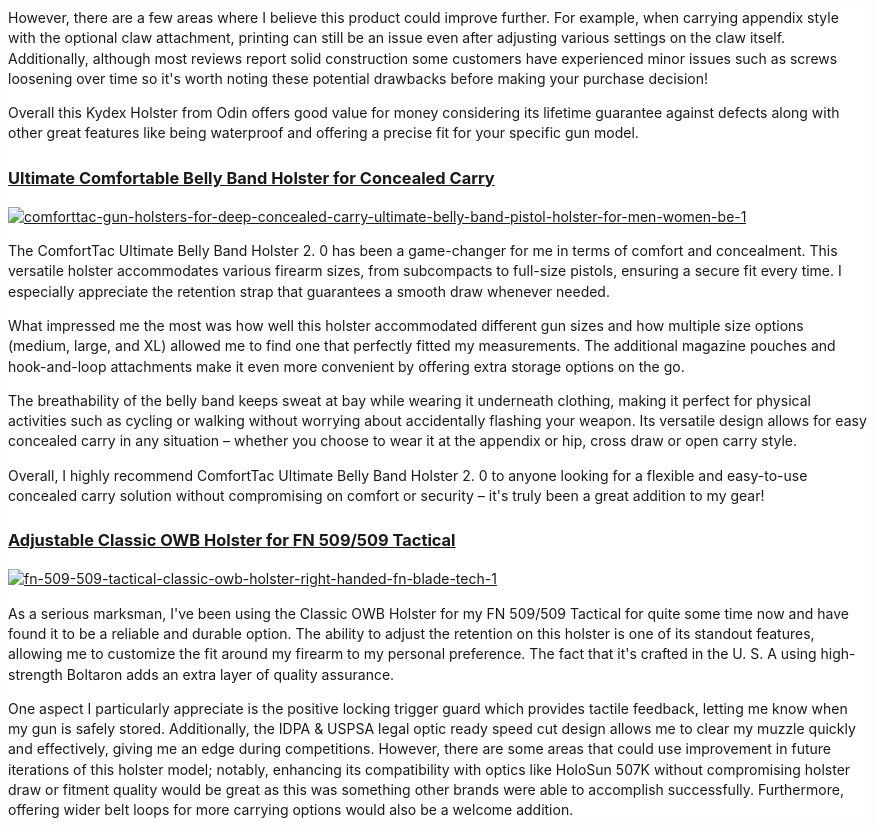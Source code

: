 However, there are a few areas where I believe this product could improve further. For example, when carrying appendix style with the optional claw attachment, printing can still be an issue even after adjusting various settings on the claw itself. Additionally, although most reviews report solid construction some customers have experienced minor issues such as screws loosening over time so it's worth noting these potential drawbacks before making your purchase decision!

Overall this Kydex Holster from Odin offers good value for money considering its lifetime guarantee against defects along with other great features like being waterproof and offering a precise fit for your specific gun model.

### [Ultimate Comfortable Belly Band Holster for Concealed Carry](https://serp.ly/@universityofguns/amazon/camo-gun-holsters?utm_source=universityofguns&utm_medium=website&utm_campaign=universityofguns.com&utm_content=camo-gun-holsters&utm_term=ultimate-comfortable-belly-band-holster-for-concealed-carry)

<div class="image"><a href="https://serp.ly/@universityofguns/amazon/camo-gun-holsters?utm_source=universityofguns&utm_medium=website&utm_campaign=universityofguns.com&utm_content=camo-gun-holsters&utm_term=comforttac-gun-holsters-for-deep-concealed-carry-ultimate-belly-band-pistol-holster-for-men-women-be-1"><img alt="comforttac-gun-holsters-for-deep-concealed-carry-ultimate-belly-band-pistol-holster-for-men-women-be-1" src="https://imagedelivery.net/vy2bglCGN6hEeWOnSe2c7A/comforttac-gun-holsters-for-deep-concealed-carry-ultimate-belly-band-pistol-holster-for-men-women-be-1/public"/></a></div>

The ComfortTac Ultimate Belly Band Holster 2. 0 has been a game-changer for me in terms of comfort and concealment. This versatile holster accommodates various firearm sizes, from subcompacts to full-size pistols, ensuring a secure fit every time. I especially appreciate the retention strap that guarantees a smooth draw whenever needed.

What impressed me the most was how well this holster accommodated different gun sizes and how multiple size options (medium, large, and XL) allowed me to find one that perfectly fitted my measurements. The additional magazine pouches and hook-and-loop attachments make it even more convenient by offering extra storage options on the go.

The breathability of the belly band keeps sweat at bay while wearing it underneath clothing, making it perfect for physical activities such as cycling or walking without worrying about accidentally flashing your weapon. Its versatile design allows for easy concealed carry in any situation – whether you choose to wear it at the appendix or hip, cross draw or open carry style.

Overall, I highly recommend ComfortTac Ultimate Belly Band Holster 2. 0 to anyone looking for a flexible and easy-to-use concealed carry solution without compromising on comfort or security – it's truly been a great addition to my gear!

### [Adjustable Classic OWB Holster for FN 509/509 Tactical](https://serp.ly/@universityofguns/amazon/camo-gun-holsters?utm_source=universityofguns&utm_medium=website&utm_campaign=universityofguns.com&utm_content=camo-gun-holsters&utm_term=adjustable-classic-owb-holster-for-fn-509509-tactical)

<div class="image"><a href="https://serp.ly/@universityofguns/amazon/camo-gun-holsters?utm_source=universityofguns&utm_medium=website&utm_campaign=universityofguns.com&utm_content=camo-gun-holsters&utm_term=fn-509-509-tactical-classic-owb-holster-right-handed-fn-blade-tech-1"><img alt="fn-509-509-tactical-classic-owb-holster-right-handed-fn-blade-tech-1" src="https://imagedelivery.net/vy2bglCGN6hEeWOnSe2c7A/fn-509-509-tactical-classic-owb-holster-right-handed-fn-blade-tech-1/public"/></a></div>

As a serious marksman, I've been using the Classic OWB Holster for my FN 509/509 Tactical for quite some time now and have found it to be a reliable and durable option. The ability to adjust the retention on this holster is one of its standout features, allowing me to customize the fit around my firearm to my personal preference. The fact that it's crafted in the U. S. A using high-strength Boltaron adds an extra layer of quality assurance.

One aspect I particularly appreciate is the positive locking trigger guard which provides tactile feedback, letting me know when my gun is safely stored. Additionally, the IDPA & USPSA legal optic ready speed cut design allows me to clear my muzzle quickly and effectively, giving me an edge during competitions. However, there are some areas that could use improvement in future iterations of this holster model; notably, enhancing its compatibility with optics like HoloSun 507K without compromising holster draw or fitment quality would be great as this was something other brands were able to accomplish successfully. Furthermore, offering wider belt loops for more carrying options would also be a welcome addition.
